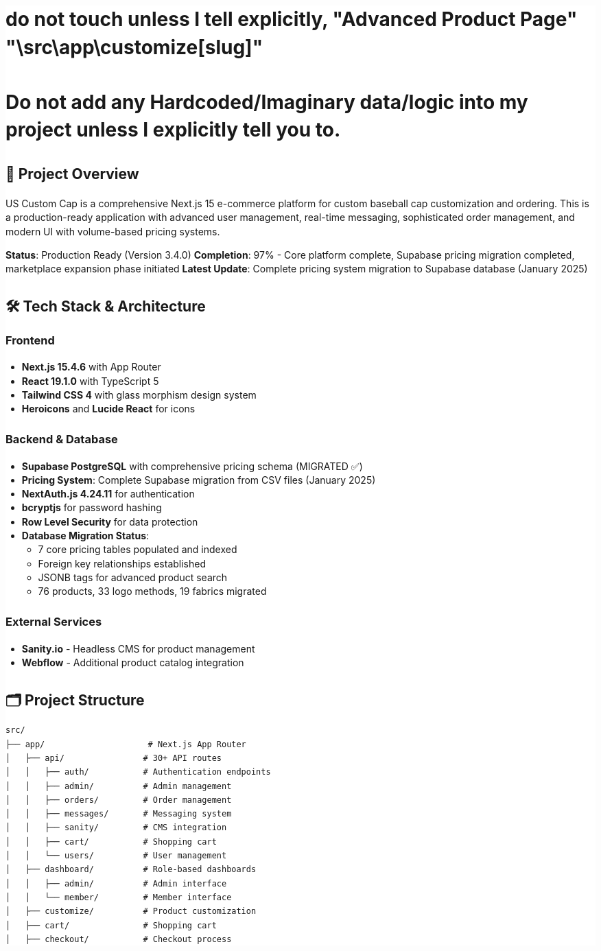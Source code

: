# do not touch unless I tell explicitly, "Advanced Product Page"  "\src\app\customize\[slug]"

# Do not add any Hardcoded/Imaginary data/logic into my project unless I explicitly tell you to.

## 🎯 Project Overview
US Custom Cap is a comprehensive Next.js 15 e-commerce platform for custom baseball cap customization and ordering. This is a production-ready application with advanced user management, real-time messaging, sophisticated order management, and modern UI with volume-based pricing systems.

**Status**: Production Ready (Version 3.4.0)
**Completion**: 97% - Core platform complete, Supabase pricing migration completed, marketplace expansion phase initiated
**Latest Update**: Complete pricing system migration to Supabase database (January 2025)

## 🛠️ Tech Stack & Architecture

### Frontend
- **Next.js 15.4.6** with App Router
- **React 19.1.0** with TypeScript 5
- **Tailwind CSS 4** with glass morphism design system
- **Heroicons** and **Lucide React** for icons

### Backend & Database
- **Supabase PostgreSQL** with comprehensive pricing schema (MIGRATED ✅)
- **Pricing System**: Complete Supabase migration from CSV files (January 2025)
- **NextAuth.js 4.24.11** for authentication
- **bcryptjs** for password hashing
- **Row Level Security** for data protection
- **Database Migration Status**:
  - 7 core pricing tables populated and indexed
  - Foreign key relationships established
  - JSONB tags for advanced product search
  - 76 products, 33 logo methods, 19 fabrics migrated

### External Services
- **Sanity.io** - Headless CMS for product management
- **Webflow** - Additional product catalog integration

## 🗂️ Project Structure

```
src/
├── app/                     # Next.js App Router
│   ├── api/                # 30+ API routes
│   │   ├── auth/           # Authentication endpoints
│   │   ├── admin/          # Admin management
│   │   ├── orders/         # Order management
│   │   ├── messages/       # Messaging system
│   │   ├── sanity/         # CMS integration
│   │   ├── cart/           # Shopping cart
│   │   └── users/          # User management
│   ├── dashboard/          # Role-based dashboards
│   │   ├── admin/          # Admin interface
│   │   └── member/         # Member interface
│   ├── customize/          # Product customization
│   ├── cart/               # Shopping cart
│   ├── checkout/           # Checkout process
```
